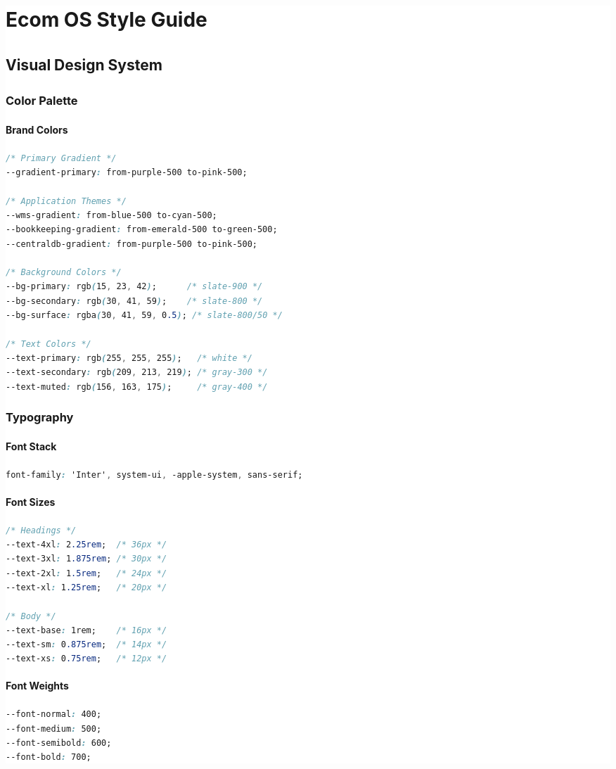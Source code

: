 # Ecom OS Style Guide

## Visual Design System

### Color Palette

#### Brand Colors
```css
/* Primary Gradient */
--gradient-primary: from-purple-500 to-pink-500;

/* Application Themes */
--wms-gradient: from-blue-500 to-cyan-500;
--bookkeeping-gradient: from-emerald-500 to-green-500;
--centraldb-gradient: from-purple-500 to-pink-500;

/* Background Colors */
--bg-primary: rgb(15, 23, 42);      /* slate-900 */
--bg-secondary: rgb(30, 41, 59);    /* slate-800 */
--bg-surface: rgba(30, 41, 59, 0.5); /* slate-800/50 */

/* Text Colors */
--text-primary: rgb(255, 255, 255);   /* white */
--text-secondary: rgb(209, 213, 219); /* gray-300 */
--text-muted: rgb(156, 163, 175);     /* gray-400 */
```

### Typography

#### Font Stack
```css
font-family: 'Inter', system-ui, -apple-system, sans-serif;
```

#### Font Sizes
```css
/* Headings */
--text-4xl: 2.25rem;  /* 36px */
--text-3xl: 1.875rem; /* 30px */
--text-2xl: 1.5rem;   /* 24px */
--text-xl: 1.25rem;   /* 20px */

/* Body */
--text-base: 1rem;    /* 16px */
--text-sm: 0.875rem;  /* 14px */
--text-xs: 0.75rem;   /* 12px */
```

#### Font Weights
```css
--font-normal: 400;
--font-medium: 500;
--font-semibold: 600;
--font-bold: 700;
```

